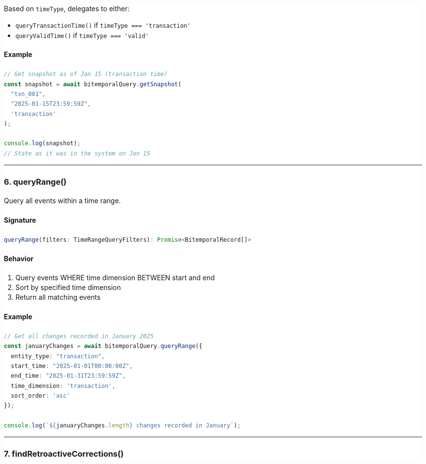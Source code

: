 Based on `timeType`, delegates to either:
- `queryTransactionTime()` if `timeType === 'transaction'`
- `queryValidTime()` if `timeType === 'valid'`

#### Example

```typescript
// Get snapshot as of Jan 15 (transaction time)
const snapshot = await bitemporalQuery.getSnapshot(
  "txn_001",
  "2025-01-15T23:59:59Z",
  'transaction'
);

console.log(snapshot);
// State as it was in the system on Jan 15
```

---

### 6. queryRange()

Query all events within a time range.

#### Signature

```typescript
queryRange(filters: TimeRangeQueryFilters): Promise<BitemporalRecord[]>
```

#### Behavior

1. Query events WHERE time dimension BETWEEN start and end
2. Sort by specified time dimension
3. Return all matching events

#### Example

```typescript
// Get all changes recorded in January 2025
const januaryChanges = await bitemporalQuery.queryRange({
  entity_type: "transaction",
  start_time: "2025-01-01T00:00:00Z",
  end_time: "2025-01-31T23:59:59Z",
  time_dimension: 'transaction',
  sort_order: 'asc'
});

console.log(`${januaryChanges.length} changes recorded in January`);
```

---

### 7. findRetroactiveCorrections()
